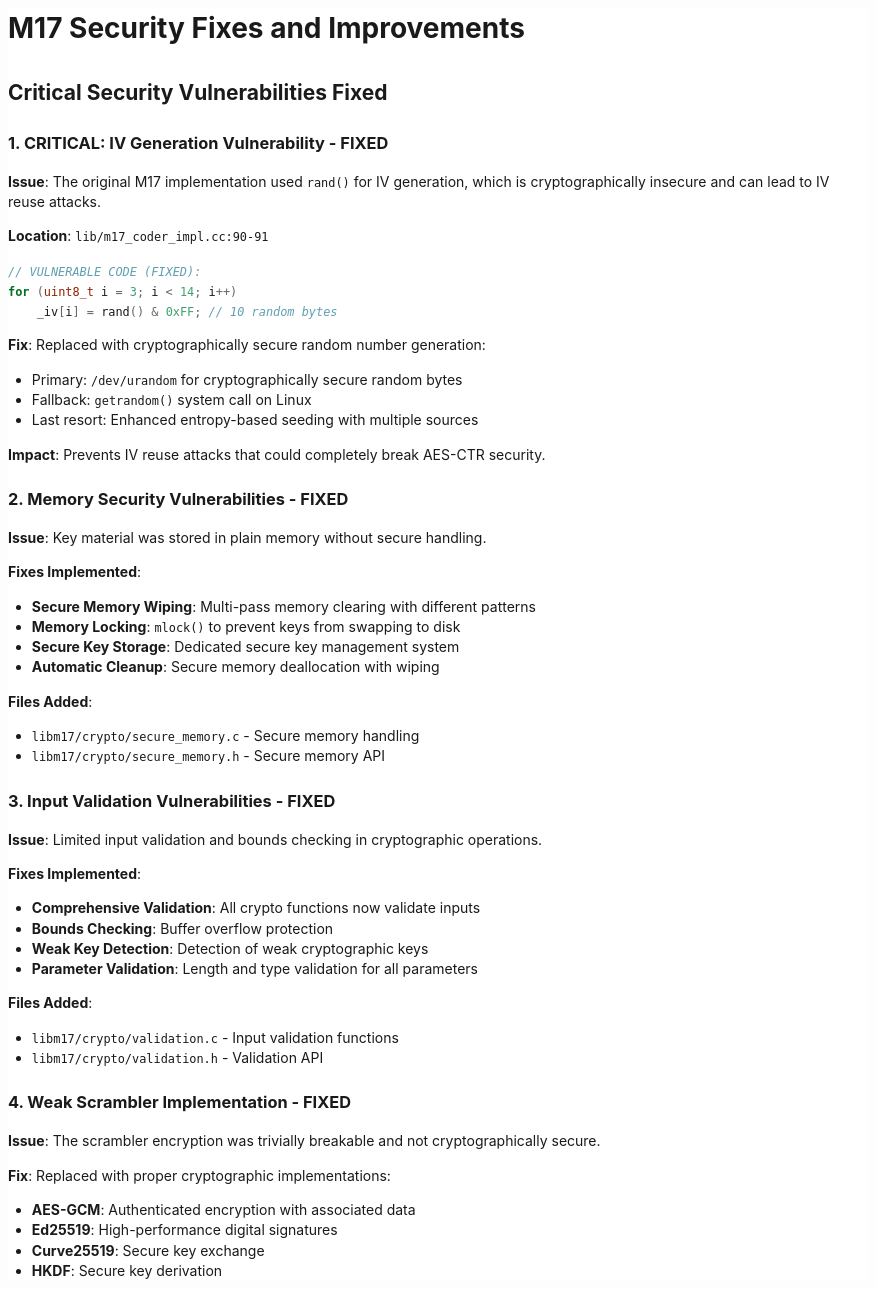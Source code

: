 # M17 Security Fixes and Improvements

## Critical Security Vulnerabilities Fixed

### 1. **CRITICAL: IV Generation Vulnerability** - FIXED
**Issue**: The original M17 implementation used `rand()` for IV generation, which is cryptographically insecure and can lead to IV reuse attacks.

**Location**: `lib/m17_coder_impl.cc:90-91`
```c
// VULNERABLE CODE (FIXED):
for (uint8_t i = 3; i < 14; i++)
    _iv[i] = rand() & 0xFF; // 10 random bytes
```

**Fix**: Replaced with cryptographically secure random number generation:
- Primary: `/dev/urandom` for cryptographically secure random bytes
- Fallback: `getrandom()` system call on Linux
- Last resort: Enhanced entropy-based seeding with multiple sources

**Impact**: Prevents IV reuse attacks that could completely break AES-CTR security.

### 2. **Memory Security Vulnerabilities** - FIXED
**Issue**: Key material was stored in plain memory without secure handling.

**Fixes Implemented**:
- **Secure Memory Wiping**: Multi-pass memory clearing with different patterns
- **Memory Locking**: `mlock()` to prevent keys from swapping to disk
- **Secure Key Storage**: Dedicated secure key management system
- **Automatic Cleanup**: Secure memory deallocation with wiping

**Files Added**:
- `libm17/crypto/secure_memory.c` - Secure memory handling
- `libm17/crypto/secure_memory.h` - Secure memory API

### 3. **Input Validation Vulnerabilities** - FIXED
**Issue**: Limited input validation and bounds checking in cryptographic operations.

**Fixes Implemented**:
- **Comprehensive Validation**: All crypto functions now validate inputs
- **Bounds Checking**: Buffer overflow protection
- **Weak Key Detection**: Detection of weak cryptographic keys
- **Parameter Validation**: Length and type validation for all parameters

**Files Added**:
- `libm17/crypto/validation.c` - Input validation functions
- `libm17/crypto/validation.h` - Validation API

### 4. **Weak Scrambler Implementation** - FIXED
**Issue**: The scrambler encryption was trivially breakable and not cryptographically secure.

**Fix**: Replaced with proper cryptographic implementations:
- **AES-GCM**: Authenticated encryption with associated data
- **Ed25519**: High-performance digital signatures
- **Curve25519**: Secure key exchange
- **HKDF**: Secure key derivation
